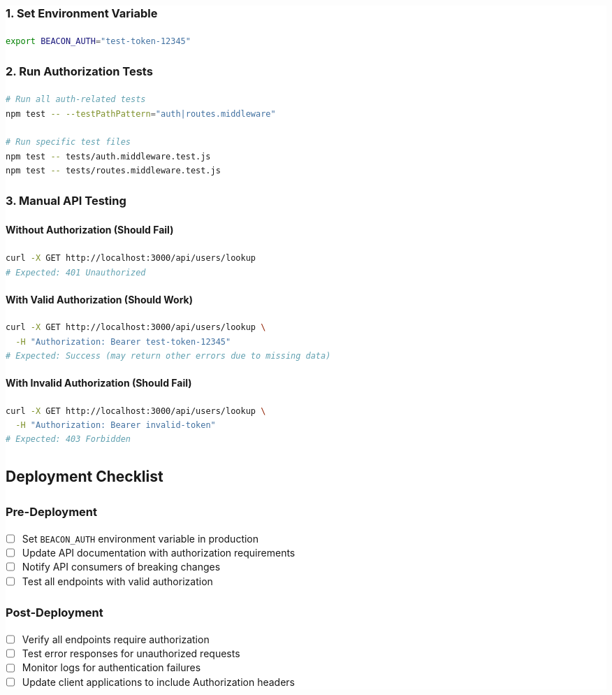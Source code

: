 ### 1. Set Environment Variable

```bash
export BEACON_AUTH="test-token-12345"
```

### 2. Run Authorization Tests

```bash
# Run all auth-related tests
npm test -- --testPathPattern="auth|routes.middleware"

# Run specific test files
npm test -- tests/auth.middleware.test.js
npm test -- tests/routes.middleware.test.js
```

### 3. Manual API Testing

#### Without Authorization (Should Fail)

```bash
curl -X GET http://localhost:3000/api/users/lookup
# Expected: 401 Unauthorized
```

#### With Valid Authorization (Should Work)

```bash
curl -X GET http://localhost:3000/api/users/lookup \
  -H "Authorization: Bearer test-token-12345"
# Expected: Success (may return other errors due to missing data)
```

#### With Invalid Authorization (Should Fail)

```bash
curl -X GET http://localhost:3000/api/users/lookup \
  -H "Authorization: Bearer invalid-token"
# Expected: 403 Forbidden
```

## Deployment Checklist

### Pre-Deployment

- [ ] Set `BEACON_AUTH` environment variable in production
- [ ] Update API documentation with authorization requirements
- [ ] Notify API consumers of breaking changes
- [ ] Test all endpoints with valid authorization

### Post-Deployment

- [ ] Verify all endpoints require authorization
- [ ] Test error responses for unauthorized requests
- [ ] Monitor logs for authentication failures
- [ ] Update client applications to include Authorization headers
